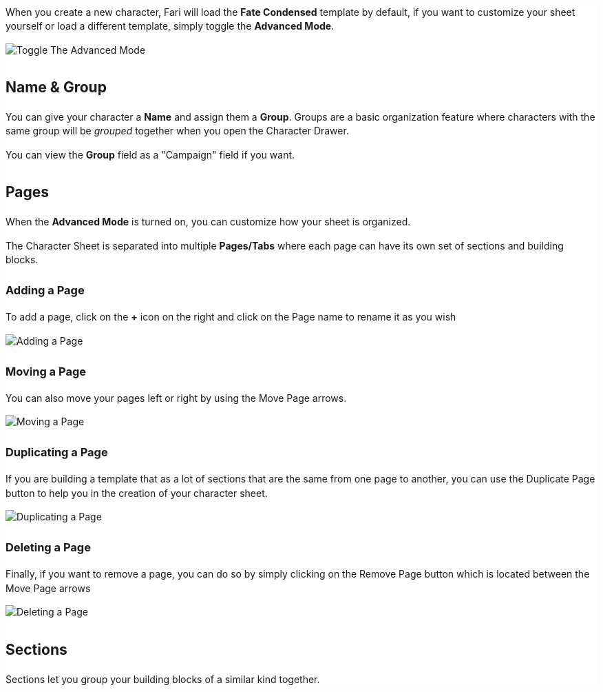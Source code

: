 When you create a new character, Fari will load the **Fate Condensed** template by default, if you want to customize your sheet yourself or load a different template, simply toggle the **Advanced Mode**.

![Toggle The Advanced Mode](https://gyazo.com/39c3eea686057a9e18168bb5725251e2.gif)

## Name & Group

You can give your character a **Name** and assign them a **Group**. Groups are a basic organization feature where characters with the same group will be _grouped_ together when you open the Character Drawer.

You can view the **Group** field as a "Campaign" field if you want.

## Pages

When the **Advanced Mode** is turned on, you can customize how your sheet is organized.

The Character Sheet is separated into multiple **Pages/Tabs** where each page can have its own set of sections and building blocks.

### Adding a Page

To add a page, click on the **+** icon on the right and click on the Page name to rename it as you wish

![Adding a Page](https://gyazo.com/e180cb0f68661380ed9da33ef3285459.gif)

### Moving a Page

You can also move your pages left or right by using the Move Page arrows.

![Moving a Page](https://gyazo.com/0438808d699788ce5c1173861828940e.gif)

### Duplicating a Page

If you are building a template that as a lot of sections that are the same from one page to another, you can use the Duplicate Page button to help you in the creation of your character sheet.

![Duplicating a Page](https://gyazo.com/087bb807b9a537dd5f6e1c36f61ebe47.gif)

### Deleting a Page

Finally, if you want to remove a page, you can do so by simply clicking on the Remove Page button which is located between the Move Page arrows

![Deleting a Page](https://gyazo.com/04e055c9c1d943db85d65b63f1981b64.gif)

## Sections

Sections let you group your building blocks of a similar kind together.
